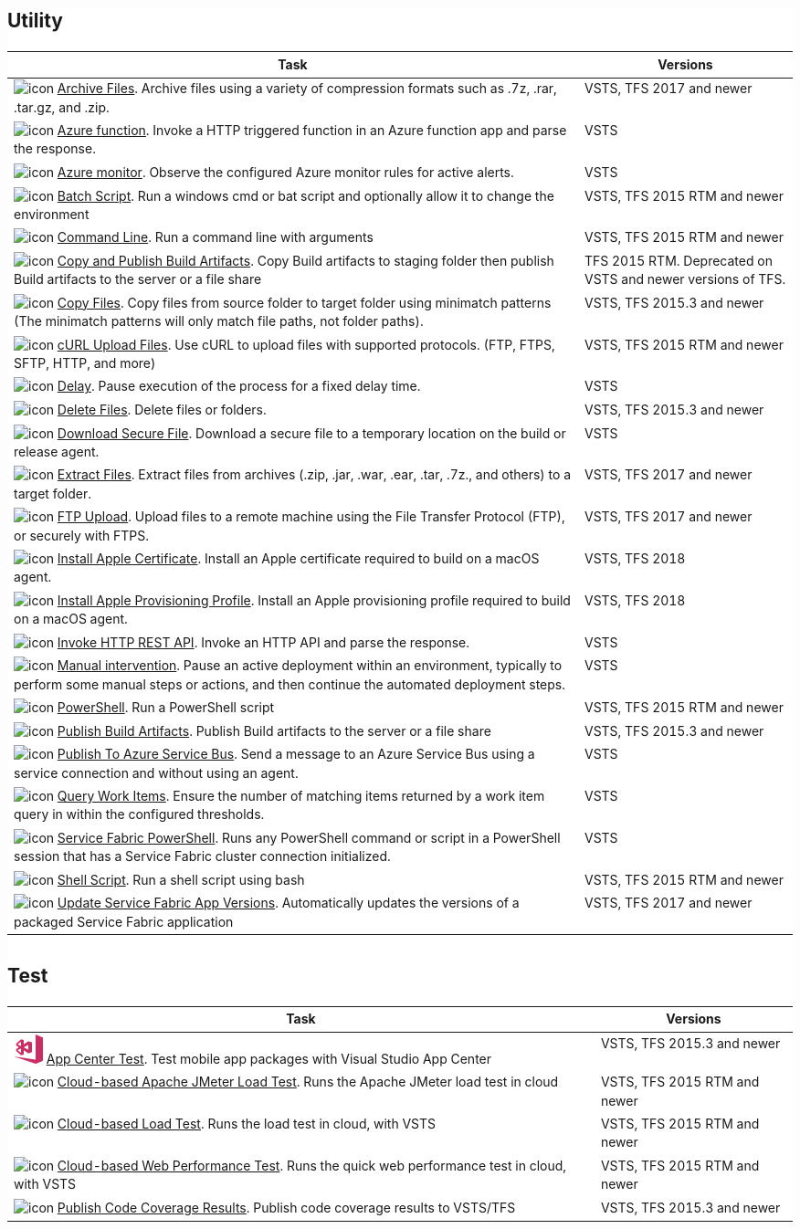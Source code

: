 ## Utility

| Task | Versions |
| ---- | -------- |
| ![icon](utility/_img/archive-files.png) [Archive Files](utility/archive-files.md). Archive files using a variety of compression formats such as .7z, .rar, .tar.gz, and .zip. | VSTS, TFS 2017 and newer |
| ![icon](utility/_img/azure-function.png) [Azure function](utility/azure-function.md). Invoke a HTTP triggered function in an Azure function app and parse the response. | VSTS |
| ![icon](utility/_img/azure-monitor.png) [Azure monitor](utility/azure-monitor.md). Observe the configured Azure monitor rules for active alerts. | VSTS |
| ![icon](utility/_img/batch-script.png) [Batch Script](utility/batch-script.md). Run a windows cmd or bat script and optionally allow it to change the environment | VSTS, TFS 2015 RTM and newer |
| ![icon](utility/_img/command-line.png) [Command Line](utility/command-line.md). Run a command line with arguments | VSTS, TFS 2015 RTM and newer |
| ![icon](utility/_img/copy-and-publish-build-artifacts.png) [Copy and Publish Build Artifacts](utility/copy-and-publish-build-artifacts.md). Copy Build artifacts to staging folder then publish Build artifacts to the server or a file share | TFS 2015 RTM. Deprecated on VSTS and newer versions of TFS. |
| ![icon](utility/_img/copy-files.png) [Copy Files](utility/copy-files.md). Copy files from source folder to target folder using minimatch patterns (The minimatch patterns will only match file paths, not folder paths). | VSTS, TFS 2015.3 and newer |
| ![icon](utility/_img/curl-upload-files.png) [cURL Upload Files](utility/curl-upload-files.md). Use cURL to upload files with supported protocols. (FTP, FTPS, SFTP, HTTP, and more) | VSTS, TFS 2015 RTM and newer |
| ![icon](utility/_img/delay.png) [Delay](utility/delay.md). Pause execution of the process for a fixed delay time. | VSTS |
| ![icon](utility/_img/delete-files.png) [Delete Files](utility/delete-files.md). Delete files or folders. | VSTS, TFS 2015.3 and newer |
| ![icon](utility/_img/secure-file.png) [Download Secure File](utility/download-secure-file.md). Download a secure file to a temporary location on the build or release agent. | VSTS |
| ![icon](utility/_img/extract-files.png) [Extract Files](utility/extract-files.md). Extract files from archives (.zip, .jar, .war, .ear, .tar, .7z., and others) to a target folder. | VSTS, TFS 2017 and newer |
| ![icon](utility/_img/ftp-upload.png) [FTP Upload](utility/ftp-upload.md). Upload files to a remote machine using the File Transfer Protocol (FTP), or securely with FTPS. | VSTS, TFS 2017 and newer |
| ![icon](build/_img/xcode.png) [Install Apple Certificate](utility/install-apple-certificate.md). Install an Apple certificate required to build on a macOS agent. | VSTS, TFS 2018 |
| ![icon](build/_img/xcode.png) [Install Apple Provisioning Profile](utility/install-apple-provisioning-profile.md). Install an Apple provisioning profile required to build on a macOS agent. | VSTS, TFS 2018 |
| ![icon](utility/_img/http-rest-api.png) [Invoke HTTP REST API](utility/http-rest-api.md). Invoke an HTTP API and parse the response. | VSTS |
| ![icon](utility/_img/manual-intervention.png) [Manual intervention](utility/manual-intervention.md). Pause an active deployment within an environment, typically to perform some manual steps or actions, and then continue the automated deployment steps. | VSTS |
| ![icon](utility/_img/powershell.png) [PowerShell](utility/powershell.md). Run a PowerShell script | VSTS, TFS 2015 RTM and newer |
| ![icon](utility/_img/publish-build-artifacts.png) [Publish Build Artifacts](utility/publish-build-artifacts.md). Publish Build artifacts to the server or a file share | VSTS, TFS 2015.3 and newer |
| ![icon](utility/_img/publish-to-azure-service-bus.png) [Publish To Azure Service Bus](utility/publish-to-azure-service-bus.md). Send a message to an Azure Service Bus using a service connection and without using an agent. | VSTS |
| ![icon](utility/_img/query-work-items.png) [Query Work Items](utility/work-item-query.md). Ensure the number of matching items returned by a work item query in within the configured thresholds. | VSTS |
| ![icon](utility/_img/azure-service-fabric.png) [Service Fabric PowerShell](utility/service-fabric-powershell.md). Runs any PowerShell command or script in a PowerShell session that has a Service Fabric cluster connection initialized. | VSTS |
| ![icon](utility/_img/shell-script.png) [Shell Script](utility/shell-script.md). Run a shell script using bash | VSTS, TFS 2015 RTM and newer |
| ![icon](utility/_img/azure-service-fabric.png) [Update Service Fabric App Versions](utility/service-fabric-versioning.md). Automatically updates the versions of a packaged Service Fabric application | VSTS, TFS 2017 and newer |

## Test

| Task | Versions |
| ---- | -------- |
| ![icon](test/_img/app-center-test-icon.png) [App Center Test](https://github.com/Microsoft/vsts-tasks/tree/master/Tasks/AppCenterTest). Test mobile app packages with Visual Studio App Center | VSTS, TFS 2015.3 and newer |
| ![icon](test/_img/apache-jmeter-load-test.png) [Cloud-based Apache JMeter Load Test](https://github.com/Microsoft/vsts-tasks/tree/master/Tasks/RunJMeterLoadTest). Runs the Apache JMeter load test in cloud | VSTS, TFS 2015 RTM and newer |
| ![icon](test/_img/cloud-based-load-test-icon.png) [Cloud-based Load Test](test/cloud-based-load-test.md). Runs the load test in cloud, with VSTS | VSTS, TFS 2015 RTM and newer |
| ![icon](test/_img/web-based-perf-icon.png) [Cloud-based Web Performance Test](test/cloud-based-web-performance-test.md). Runs the quick web performance test in cloud, with VSTS | VSTS, TFS 2015 RTM and newer |
| ![icon](test/_img/publish-code-coverage-results-icon.png) [Publish Code Coverage Results](test/publish-code-coverage-results.md). Publish code coverage results to VSTS/TFS | VSTS, TFS 2015.3 and newer |